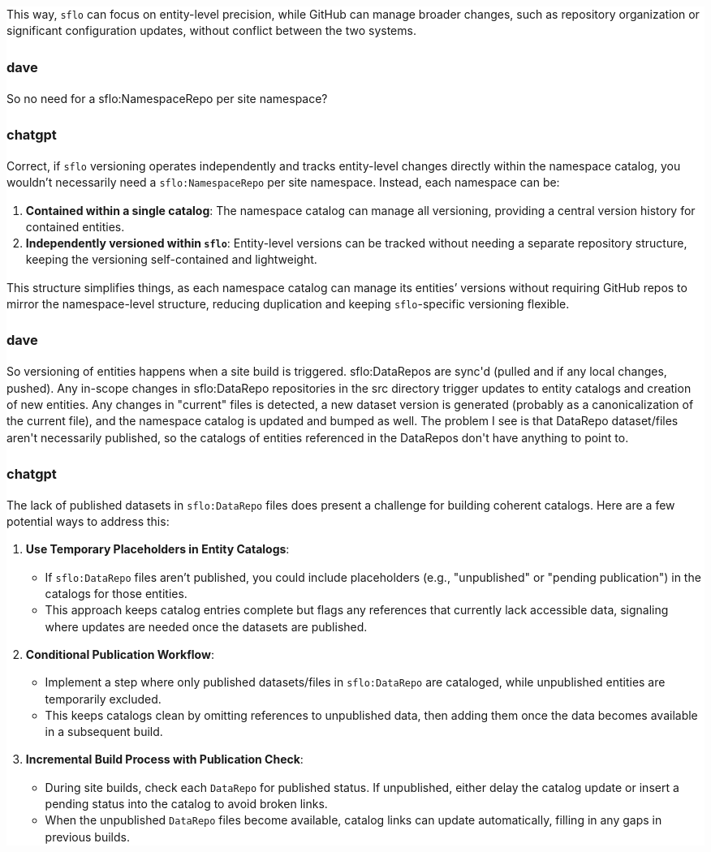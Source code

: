 This way, `sflo` can focus on entity-level precision, while GitHub can manage broader changes, such as repository organization or significant configuration updates, without conflict between the two systems.

### dave

So no need for a sflo:NamespaceRepo per site namespace? 

### chatgpt

Correct, if `sflo` versioning operates independently and tracks entity-level changes directly within the namespace catalog, you wouldn’t necessarily need a `sflo:NamespaceRepo` per site namespace. Instead, each namespace can be:

1. **Contained within a single catalog**: The namespace catalog can manage all versioning, providing a central version history for contained entities.
2. **Independently versioned within `sflo`**: Entity-level versions can be tracked without needing a separate repository structure, keeping the versioning self-contained and lightweight.

This structure simplifies things, as each namespace catalog can manage its entities’ versions without requiring GitHub repos to mirror the namespace-level structure, reducing duplication and keeping `sflo`-specific versioning flexible.

### dave

So versioning of entities happens when a site build is triggered. sflo:DataRepos are sync'd (pulled and if any local changes, pushed). Any in-scope changes in sflo:DataRepo repositories in the src directory trigger updates to entity catalogs and creation of new entities. Any changes in "current" files is detected, a new dataset version is generated (probably as a canonicalization of the current file), and the namespace catalog is updated and bumped as well. The problem I see is that DataRepo dataset/files aren't necessarily published, so the catalogs of entities referenced in the DataRepos don't have anything to point to. 

### chatgpt

The lack of published datasets in `sflo:DataRepo` files does present a challenge for building coherent catalogs. Here are a few potential ways to address this:

1. **Use Temporary Placeholders in Entity Catalogs**:
   - If `sflo:DataRepo` files aren’t published, you could include placeholders (e.g., "unpublished" or "pending publication") in the catalogs for those entities.
   - This approach keeps catalog entries complete but flags any references that currently lack accessible data, signaling where updates are needed once the datasets are published.

2. **Conditional Publication Workflow**:
   - Implement a step where only published datasets/files in `sflo:DataRepo` are cataloged, while unpublished entities are temporarily excluded.
   - This keeps catalogs clean by omitting references to unpublished data, then adding them once the data becomes available in a subsequent build.

3. **Incremental Build Process with Publication Check**:
   - During site builds, check each `DataRepo` for published status. If unpublished, either delay the catalog update or insert a pending status into the catalog to avoid broken links.
   - When the unpublished `DataRepo` files become available, catalog links can update automatically, filling in any gaps in previous builds.
